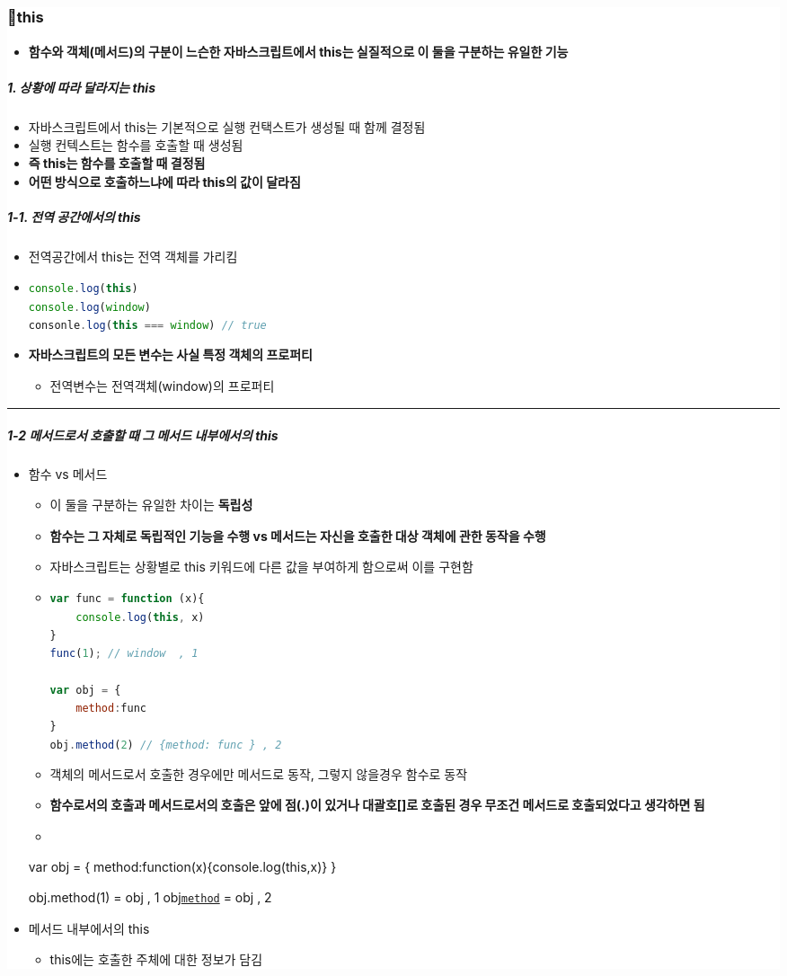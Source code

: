 ### :flags:this

- __함수와 객체(메서드)의 구분이 느슨한 자바스크립트에서 this는 실질적으로 이 둘을 구분하는 유일한 기능__



##### 1. 상황에 따라 달라지는 this

- 자바스크립트에서 this는 기본적으로 실행 컨택스트가 생성될 때 함께 결정됨
- 실행 컨텍스트는 함수를 호출할 때 생성됨
- __즉 this는 함수를 호출할  때 결정됨__
- __어떤 방식으로 호출하느냐에 따라 this의 값이 달라짐__



##### 1-1. 전역 공간에서의 this

- 전역공간에서 this는 전역 객체를 가리킴 

- ```js
  console.log(this)
  console.log(window)
  consonle.log(this === window) // true
  ```

- __자바스크립트의 모든 변수는 사실 특정 객체의 프로퍼티__

  - 전역변수는 전역객체(window)의 프로퍼티

----------------------

##### 1-2 메서드로서 호출할 때 그 메서드 내부에서의 this

- 함수 vs 메서드

  - 이 둘을 구분하는 유일한 차이는 __독립성__
  - __함수는 그 자체로 독립적인 기능을 수행 vs 메서드는 자신을 호출한 대상 객체에 관한 동작을 수행__
  - 자바스크립트는 상황별로 this 키워드에 다른 값을 부여하게 함으로써 이를 구현함

  - ```js
    var func = function (x){
        console.log(this, x)
    }
    func(1); // window  , 1
    
    var obj = {
        method:func
    }
    obj.method(2) // {method: func } , 2
    ```
    
  - 객체의 메서드로서 호출한 경우에만 메서드로 동작, 그렇지 않을경우 함수로 동작

  - __함수로서의 호출과 메서드로서의 호출은 앞에 점(.)이 있거나 대괄호[]로 호출된 경우 무조건 메서드로 호출되었다고 생각하면 됨__

  - ```js
  var obj = {
        method:function(x){console.log(this,x)}
  }
    
    obj.method(1) = obj , 1
    obj[`method`](1) = obj , 2
    ```
  
- 메서드 내부에서의 this

  - this에는 호출한 주체에 대한 정보가 담김
  ```